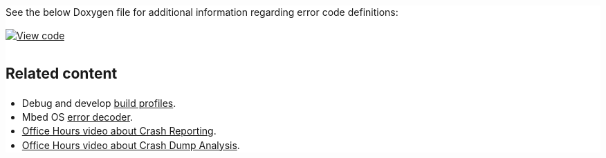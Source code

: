 See the below Doxygen file for additional information regarding error code definitions:

[![View code](https://www.mbed.com/embed/?type=library)](https://os.mbed.com/docs/v5.14/mbed-os-api-doxy/mbed__error_8h_source.html)

## Related content

- Debug and develop [build profiles](../tools/build-profiles.html).
- Mbed OS [error decoder](https://mbed.com/s/error).
- [Office Hours video about Crash Reporting](https://www.youtube.com/watch?v=SdC_aM-aZNc).
- [Office Hours video about Crash Dump Analysis](https://www.youtube.com/watch?v=7xKWFSnUye8).
